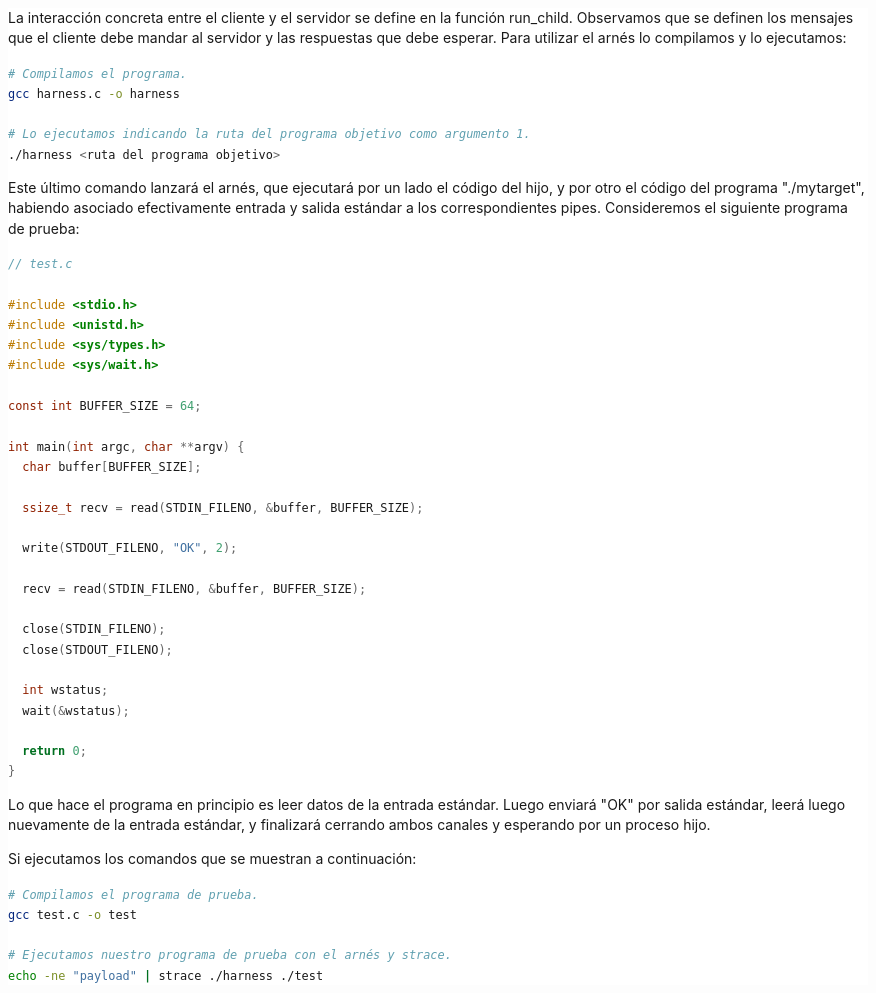La interacción concreta entre el cliente y el servidor se define en la función run_child. Observamos que se definen los mensajes que el cliente debe mandar al servidor y las respuestas que debe esperar. Para utilizar el arnés lo compilamos y lo ejecutamos:

```bash
# Compilamos el programa.
gcc harness.c -o harness

# Lo ejecutamos indicando la ruta del programa objetivo como argumento 1.
./harness <ruta del programa objetivo>
```

Este último comando lanzará el arnés, que ejecutará por un lado el código del hijo, y por otro el código del programa "./mytarget", habiendo asociado efectivamente entrada y salida estándar a los correspondientes pipes. Consideremos el siguiente programa de prueba:

```c
// test.c

#include <stdio.h>
#include <unistd.h>
#include <sys/types.h>
#include <sys/wait.h>

const int BUFFER_SIZE = 64;

int main(int argc, char **argv) {
  char buffer[BUFFER_SIZE];
  
  ssize_t recv = read(STDIN_FILENO, &buffer, BUFFER_SIZE);

  write(STDOUT_FILENO, "OK", 2);

  recv = read(STDIN_FILENO, &buffer, BUFFER_SIZE);

  close(STDIN_FILENO);
  close(STDOUT_FILENO);
 
  int wstatus;
  wait(&wstatus);

  return 0;
}
```

Lo que hace el programa en principio es leer datos de la entrada estándar. Luego enviará "OK" por salida estándar, leerá luego nuevamente de la entrada estándar, y finalizará cerrando ambos canales y esperando por un proceso hijo.

Si ejecutamos los comandos que se muestran a continuación:

```bash
# Compilamos el programa de prueba.
gcc test.c -o test

# Ejecutamos nuestro programa de prueba con el arnés y strace.
echo -ne "payload" | strace ./harness ./test
```
